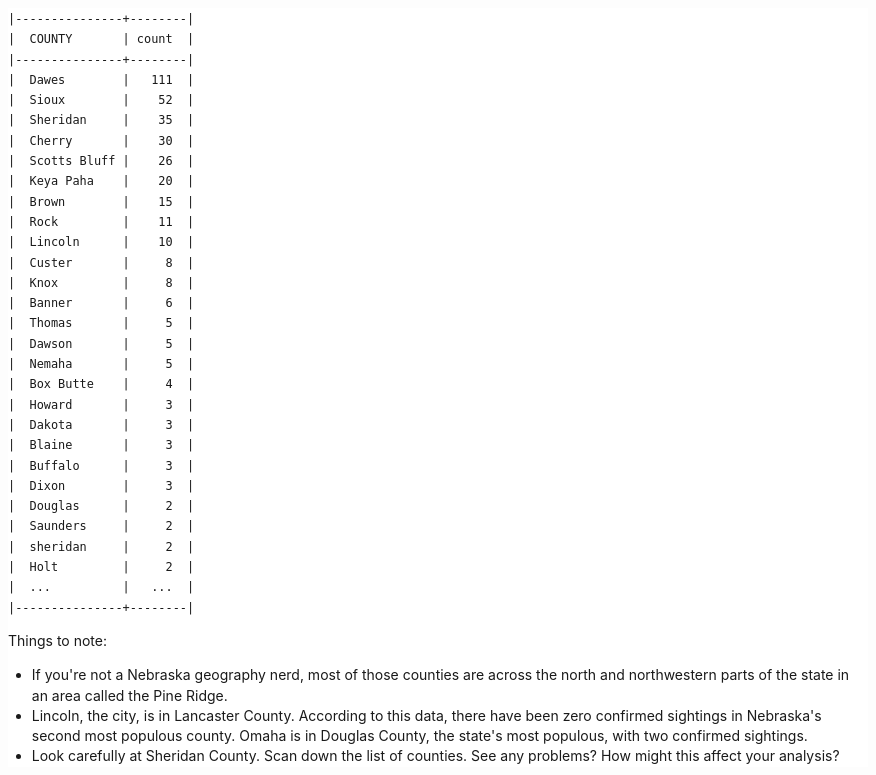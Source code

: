     |---------------+--------|
    |  COUNTY       | count  |
    |---------------+--------|
    |  Dawes        |   111  |
    |  Sioux        |    52  |
    |  Sheridan     |    35  |
    |  Cherry       |    30  |
    |  Scotts Bluff |    26  |
    |  Keya Paha    |    20  |
    |  Brown        |    15  |
    |  Rock         |    11  |
    |  Lincoln      |    10  |
    |  Custer       |     8  |
    |  Knox         |     8  |
    |  Banner       |     6  |
    |  Thomas       |     5  |
    |  Dawson       |     5  |
    |  Nemaha       |     5  |
    |  Box Butte    |     4  |
    |  Howard       |     3  |
    |  Dakota       |     3  |
    |  Blaine       |     3  |
    |  Buffalo      |     3  |
    |  Dixon        |     3  |
    |  Douglas      |     2  |
    |  Saunders     |     2  |
    |  sheridan     |     2  |
    |  Holt         |     2  |
    |  ...          |   ...  |
    |---------------+--------|

Things to note:

* If you're not a Nebraska geography nerd, most of those counties are across the north and northwestern parts of the state in an area called the Pine Ridge.
* Lincoln, the city, is in Lancaster County. According to this data, there have been zero confirmed sightings in Nebraska's second most populous county. Omaha is in Douglas County, the state's most populous, with two confirmed sightings.
* Look carefully at Sheridan County. Scan down the list of counties. See any problems? How might this affect your analysis?
